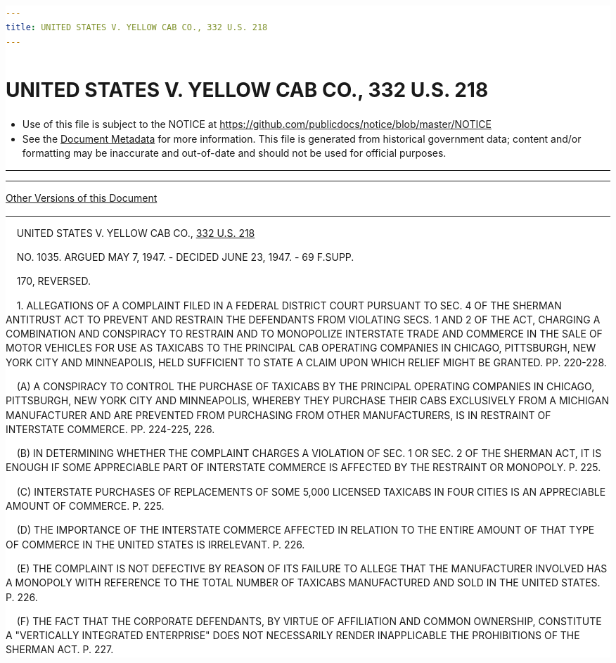```yaml
---
title: UNITED STATES V. YELLOW CAB CO., 332 U.S. 218
---
```


# UNITED STATES V. YELLOW CAB CO., 332 U.S. 218

* Use of this file is subject to the NOTICE at https://github.com/publicdocs/notice/blob/master/NOTICE
* See the [Document Metadata](../../../index.md) for more information.
  This file is generated from historical government data; content and/or formatting may be inaccurate and out-of-date and should not be used for official purposes.

----------
----------

[Other Versions of this Document](https://publicdocs.github.io/go/links?ns=uslm-x&ref=%2Fus%2Fcourts%2Fscotus%2FusReporter%2F332%2F218)

----------

    UNITED STATES V. YELLOW CAB CO., [332 U.S. 218][/us/courts/scotus/usReporter/332/218]

    NO. 1035.  ARGUED MAY 7, 1947.  - DECIDED JUNE 23, 1947.  - 69 F.SUPP.

    170, REVERSED.

    1.  ALLEGATIONS OF A COMPLAINT FILED IN A FEDERAL DISTRICT COURT PURSUANT TO SEC. 4 OF THE SHERMAN ANTITRUST ACT TO PREVENT AND RESTRAIN THE DEFENDANTS FROM VIOLATING SECS. 1 AND 2 OF THE ACT, CHARGING A COMBINATION AND CONSPIRACY TO RESTRAIN AND TO MONOPOLIZE INTERSTATE TRADE AND COMMERCE IN THE SALE OF MOTOR VEHICLES FOR USE AS TAXICABS TO THE PRINCIPAL CAB OPERATING COMPANIES IN CHICAGO, PITTSBURGH, NEW YORK CITY AND MINNEAPOLIS, HELD SUFFICIENT TO STATE A CLAIM UPON WHICH RELIEF MIGHT BE GRANTED.  PP. 220-228.

    (A)  A CONSPIRACY TO CONTROL THE PURCHASE OF TAXICABS BY THE PRINCIPAL OPERATING COMPANIES IN CHICAGO, PITTSBURGH, NEW YORK CITY AND MINNEAPOLIS, WHEREBY THEY PURCHASE THEIR CABS EXCLUSIVELY FROM A MICHIGAN MANUFACTURER AND ARE PREVENTED FROM PURCHASING FROM OTHER MANUFACTURERS, IS IN RESTRAINT OF INTERSTATE COMMERCE.  PP. 224-225, 226.

    (B)  IN DETERMINING WHETHER THE COMPLAINT CHARGES A VIOLATION OF SEC. 1 OR SEC. 2 OF THE SHERMAN ACT, IT IS ENOUGH IF SOME APPRECIABLE PART OF INTERSTATE COMMERCE IS AFFECTED BY THE RESTRAINT OR MONOPOLY.  P. 225.

    (C)  INTERSTATE PURCHASES OF REPLACEMENTS OF SOME 5,000 LICENSED TAXICABS IN FOUR CITIES IS AN APPRECIABLE AMOUNT OF COMMERCE.  P. 225.

    (D)  THE IMPORTANCE OF THE INTERSTATE COMMERCE AFFECTED IN RELATION TO THE ENTIRE AMOUNT OF THAT TYPE OF COMMERCE IN THE UNITED STATES IS IRRELEVANT.  P. 226.

    (E)  THE COMPLAINT IS NOT DEFECTIVE BY REASON OF ITS FAILURE TO ALLEGE THAT THE MANUFACTURER INVOLVED HAS A MONOPOLY WITH REFERENCE TO THE TOTAL NUMBER OF TAXICABS MANUFACTURED AND SOLD IN THE UNITED STATES.  P. 226.

    (F)  THE FACT THAT THE CORPORATE DEFENDANTS, BY VIRTUE OF AFFILIATION AND COMMON OWNERSHIP, CONSTITUTE A "VERTICALLY INTEGRATED ENTERPRISE" DOES NOT NECESSARILY RENDER INAPPLICABLE THE PROHIBITIONS OF THE SHERMAN ACT.  P. 227.


[/us/courts/scotus/usReporter/332/218]: https://publicdocs.github.io/go/links?ns=uslm-x&ref=%2Fus%2Fcourts%2Fscotus%2FusReporter%2F332%2F218
[/us/stat/26/209]: https://publicdocs.github.io/go/links?ns=uslm&ref=%2Fus%2Fstat%2F26%2F209
[/us/courts/scotus/usReporter/310/150]: https://publicdocs.github.io/go/links?ns=uslm-x&ref=%2Fus%2Fcourts%2Fscotus%2FusReporter%2F310%2F150
[/us/courts/scotus/usReporter/310/469]: https://publicdocs.github.io/go/links?ns=uslm-x&ref=%2Fus%2Fcourts%2Fscotus%2FusReporter%2F310%2F469
[/us/courts/scotus/usReporter/193/38]: https://publicdocs.github.io/go/links?ns=uslm-x&ref=%2Fus%2Fcourts%2Fscotus%2FusReporter%2F193%2F38
[/us/courts/scotus/usReporter/293/268]: https://publicdocs.github.io/go/links?ns=uslm-x&ref=%2Fus%2Fcourts%2Fscotus%2FusReporter%2F293%2F268
[/us/courts/scotus/usReporter/326/1]: https://publicdocs.github.io/go/links?ns=uslm-x&ref=%2Fus%2Fcourts%2Fscotus%2FusReporter%2F326%2F1
[/us/courts/scotus/usReporter/263/291]: https://publicdocs.github.io/go/links?ns=uslm-x&ref=%2Fus%2Fcourts%2Fscotus%2FusReporter%2F263%2F291
[/us/courts/scotus/usReporter/288/344]: https://publicdocs.github.io/go/links?ns=uslm-x&ref=%2Fus%2Fcourts%2Fscotus%2FusReporter%2F288%2F344
[/us/courts/scotus/usReporter/253/26]: https://publicdocs.github.io/go/links?ns=uslm-x&ref=%2Fus%2Fcourts%2Fscotus%2FusReporter%2F253%2F26
[/us/courts/scotus/usReporter/323/173]: https://publicdocs.github.io/go/links?ns=uslm-x&ref=%2Fus%2Fcourts%2Fscotus%2FusReporter%2F323%2F173
[/us/courts/scotus/usReporter/258/495]: https://publicdocs.github.io/go/links?ns=uslm-x&ref=%2Fus%2Fcourts%2Fscotus%2FusReporter%2F258%2F495
[/us/courts/scotus/usReporter/175/211]: https://publicdocs.github.io/go/links?ns=uslm-x&ref=%2Fus%2Fcourts%2Fscotus%2FusReporter%2F175%2F211
[/us/courts/scotus/usReporter/199/279]: https://publicdocs.github.io/go/links?ns=uslm-x&ref=%2Fus%2Fcourts%2Fscotus%2FusReporter%2F199%2F279
[/us/courts/scotus/usReporter/196/375]: https://publicdocs.github.io/go/links?ns=uslm-x&ref=%2Fus%2Fcourts%2Fscotus%2FusReporter%2F196%2F375
[/us/courts/scotus/usReporter/327/686]: https://publicdocs.github.io/go/links?ns=uslm-x&ref=%2Fus%2Fcourts%2Fscotus%2FusReporter%2F327%2F686
[/us/courts/scotus/usReporter/325/357]: https://publicdocs.github.io/go/links?ns=uslm-x&ref=%2Fus%2Fcourts%2Fscotus%2FusReporter%2F325%2F357
[/us/courts/scotus/usReporter/192/21]: https://publicdocs.github.io/go/links?ns=uslm-x&ref=%2Fus%2Fcourts%2Fscotus%2FusReporter%2F192%2F21
[/us/courts/scotus/usReporter/227/504]: https://publicdocs.github.io/go/links?ns=uslm-x&ref=%2Fus%2Fcourts%2Fscotus%2FusReporter%2F227%2F504